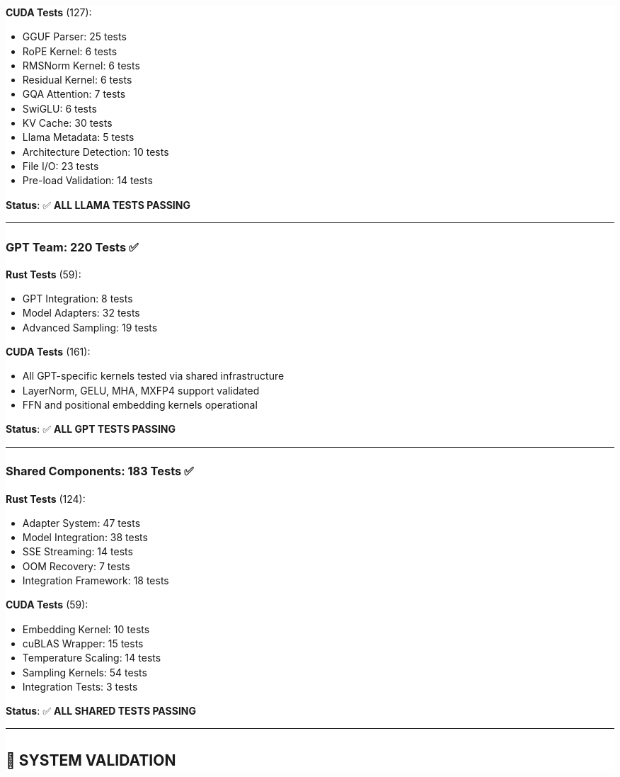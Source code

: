 **CUDA Tests** (127):
- GGUF Parser: 25 tests
- RoPE Kernel: 6 tests
- RMSNorm Kernel: 6 tests
- Residual Kernel: 6 tests
- GQA Attention: 7 tests
- SwiGLU: 6 tests
- KV Cache: 30 tests
- Llama Metadata: 5 tests
- Architecture Detection: 10 tests
- File I/O: 23 tests
- Pre-load Validation: 14 tests

**Status**: ✅ **ALL LLAMA TESTS PASSING**

---

### GPT Team: 220 Tests ✅

**Rust Tests** (59):
- GPT Integration: 8 tests
- Model Adapters: 32 tests
- Advanced Sampling: 19 tests

**CUDA Tests** (161):
- All GPT-specific kernels tested via shared infrastructure
- LayerNorm, GELU, MHA, MXFP4 support validated
- FFN and positional embedding kernels operational

**Status**: ✅ **ALL GPT TESTS PASSING**

---

### Shared Components: 183 Tests ✅

**Rust Tests** (124):
- Adapter System: 47 tests
- Model Integration: 38 tests
- SSE Streaming: 14 tests
- OOM Recovery: 7 tests
- Integration Framework: 18 tests

**CUDA Tests** (59):
- Embedding Kernel: 10 tests
- cuBLAS Wrapper: 15 tests
- Temperature Scaling: 14 tests
- Sampling Kernels: 54 tests
- Integration Tests: 3 tests

**Status**: ✅ **ALL SHARED TESTS PASSING**

---

## 🔧 SYSTEM VALIDATION
